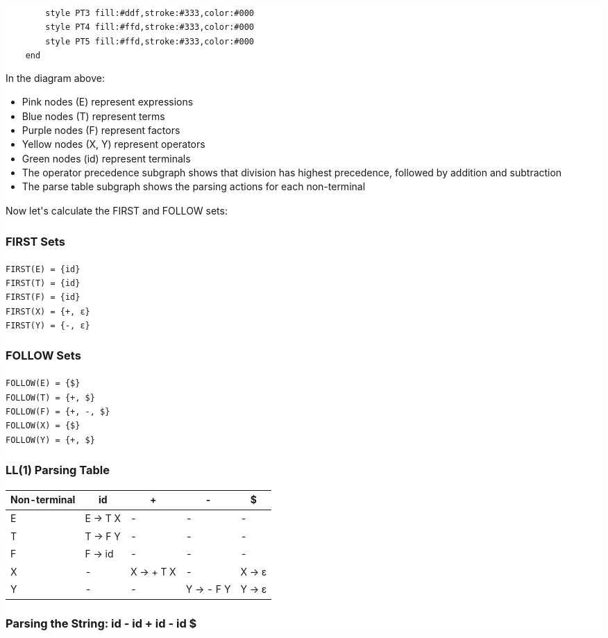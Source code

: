 ```mermaid
        style PT3 fill:#ddf,stroke:#333,color:#000
        style PT4 fill:#ffd,stroke:#333,color:#000
        style PT5 fill:#ffd,stroke:#333,color:#000
    end
```

In the diagram above:

- Pink nodes (E) represent expressions
- Blue nodes (T) represent terms
- Purple nodes (F) represent factors
- Yellow nodes (X, Y) represent operators
- Green nodes (id) represent terminals
- The operator precedence subgraph shows that division has highest precedence, followed by addition and subtraction
- The parse table subgraph shows the parsing actions for each non-terminal

Now let's calculate the FIRST and FOLLOW sets:

### FIRST Sets

```text
FIRST(E) = {id}
FIRST(T) = {id}
FIRST(F) = {id}
FIRST(X) = {+, ε}
FIRST(Y) = {-, ε}
```

### FOLLOW Sets

```text
FOLLOW(E) = {$}
FOLLOW(T) = {+, $}
FOLLOW(F) = {+, -, $}
FOLLOW(X) = {$}
FOLLOW(Y) = {+, $}
```

### LL(1) Parsing Table

| Non-terminal | id       | +          | -          | $      |
| ------------ | -------- | ---------- | ---------- | ------ |
| E            | E -> T X | -          | -          | -      |
| T            | T -> F Y | -          | -          | -      |
| F            | F -> id  | -          | -          | -      |
| X            | -        | X -> + T X | -          | X -> ε |
| Y            | -        | -          | Y -> - F Y | Y -> ε |

### Parsing the String: id - id + id - id $

